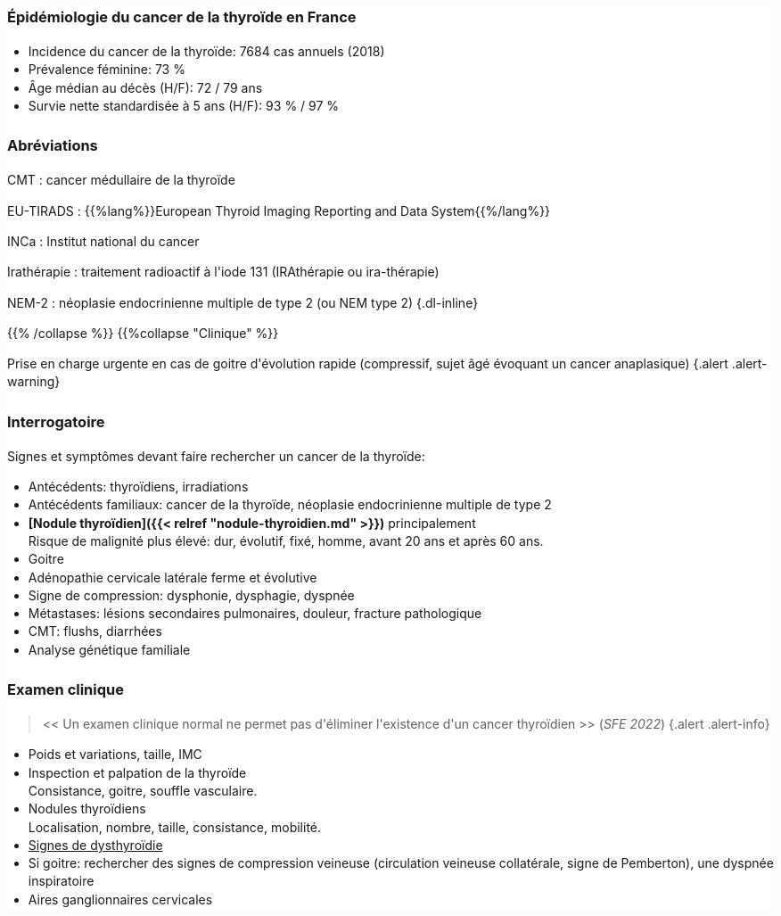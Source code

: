 ### Épidémiologie du cancer de la thyroïde en France

- Incidence du cancer de la thyroïde: 7684 cas annuels (2018)
- Prévalence féminine: 73 %
- Âge médian au décès (H/F): 72 / 79 ans
- Survie nette standardisée à 5 ans (H/F): 93 % / 97 %

### Abréviations

CMT
: cancer médullaire de la thyroïde

EU-TIRADS
: {{%lang%}}European Thyroid Imaging Reporting and Data System{{%/lang%}}

INCa
: Institut national du cancer

Irathérapie
: traitement radioactif à l'iode 131 (IRAthérapie ou ira-thérapie)

NEM-2
: néoplasie endocrinienne multiple de type 2 (ou NEM type 2)
{.dl-inline}

{{% /collapse %}}
{{%collapse "Clinique" %}}

Prise en charge urgente en cas de goitre d'évolution rapide (compressif, sujet âgé évoquant un cancer anaplasique)
{.alert .alert-warning}

### Interrogatoire

Signes et symptômes devant faire rechercher un cancer de la thyroïde:

- Antécédents: thyroïdiens, irradiations
- Antécédents familiaux: cancer de la thyroïde, néoplasie endocrinienne multiple de type 2
- **[Nodule thyroïdien]({{< relref "nodule-thyroidien.md" >}})** principalement  
  Risque de malignité plus élevé: dur, évolutif, fixé, homme, avant 20 ans et après 60 ans.
- Goitre
- Adénopathie cervicale latérale ferme et évolutive
- Signe de compression: dysphonie, dysphagie, dyspnée
- Métastases: lésions secondaires pulmonaires, douleur, fracture pathologique
- CMT: flushs, diarrhées
- Analyse génétique familiale

### Examen clinique

> << Un examen clinique normal ne permet pas d'éliminer l'existence d'un cancer thyroïdien >> (*SFE 2022*)
{.alert .alert-info}

- Poids et variations, taille, IMC
- Inspection et palpation de la thyroïde  
  Consistance, goitre, souffle vasculaire.
- Nodules thyroïdiens  
  Localisation, nombre, taille, consistance, mobilité.
- [Signes de dysthyroïdie](/tags/tsh/)
- Si goitre: rechercher des signes de compression veineuse (circulation veineuse collatérale, signe de Pemberton), une dyspnée inspiratoire
- Aires ganglionnaires cervicales
